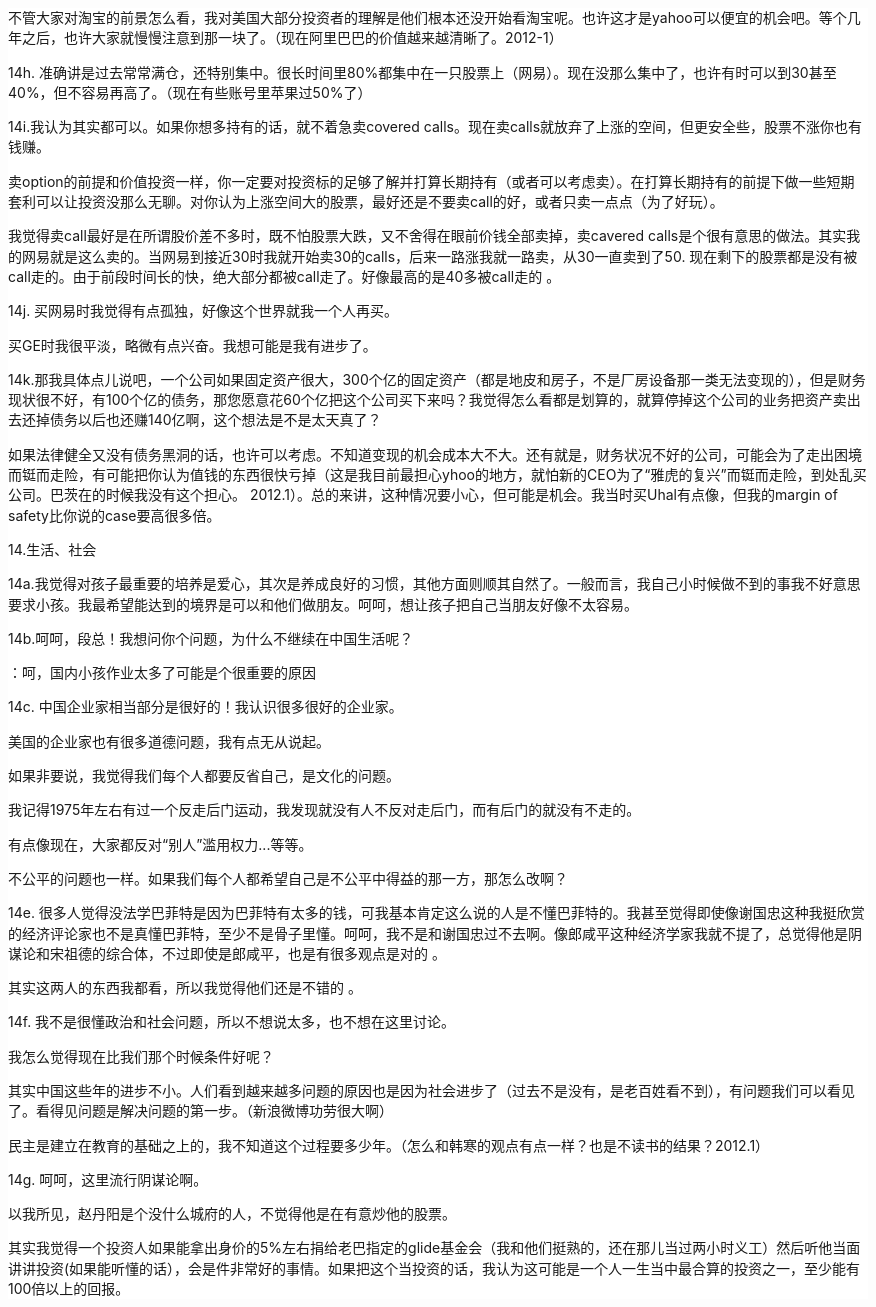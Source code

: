 不管大家对淘宝的前景怎么看，我对美国大部分投资者的理解是他们根本还没开始看淘宝呢。也许这才是yahoo可以便宜的机会吧。等个几年之后，也许大家就慢慢注意到那一块了。（现在阿里巴巴的价值越来越清晰了。2012-1）

14h. 准确讲是过去常常满仓，还特别集中。很长时间里80%都集中在一只股票上（网易）。现在没那么集中了，也许有时可以到30甚至40%，但不容易再高了。（现在有些账号里苹果过50%了）

14i.我认为其实都可以。如果你想多持有的话，就不着急卖covered calls。现在卖calls就放弃了上涨的空间，但更安全些，股票不涨你也有钱赚。

卖option的前提和价值投资一样，你一定要对投资标的足够了解并打算长期持有（或者可以考虑卖）。在打算长期持有的前提下做一些短期套利可以让投资没那么无聊。对你认为上涨空间大的股票，最好还是不要卖call的好，或者只卖一点点（为了好玩）。

我觉得卖call最好是在所谓股价差不多时，既不怕股票大跌，又不舍得在眼前价钱全部卖掉，卖cavered calls是个很有意思的做法。其实我的网易就是这么卖的。当网易到接近30时我就开始卖30的calls，后来一路涨我就一路卖，从30一直卖到了50. 现在剩下的股票都是没有被call走的。由于前段时间长的快，绝大部分都被call走了。好像最高的是40多被call走的 。

14j. 买网易时我觉得有点孤独，好像这个世界就我一个人再买。

买GE时我很平淡，略微有点兴奋。我想可能是我有进步了。

14k.那我具体点儿说吧，一个公司如果固定资产很大，300个亿的固定资产（都是地皮和房子，不是厂房设备那一类无法变现的），但是财务现状很不好，有100个亿的债务，那您愿意花60个亿把这个公司买下来吗？我觉得怎么看都是划算的，就算停掉这个公司的业务把资产卖出去还掉债务以后也还赚140亿啊，这个想法是不是太天真了？

如果法律健全又没有债务黑洞的话，也许可以考虑。不知道变现的机会成本大不大。还有就是，财务状况不好的公司，可能会为了走出困境而铤而走险，有可能把你认为值钱的东西很快亏掉（这是我目前最担心yhoo的地方，就怕新的CEO为了“雅虎的复兴”而铤而走险，到处乱买公司。巴茨在的时候我没有这个担心。 2012.1）。总的来讲，这种情况要小心，但可能是机会。我当时买Uhal有点像，但我的margin of safety比你说的case要高很多倍。

14.生活、社会

14a.我觉得对孩子最重要的培养是爱心，其次是养成良好的习惯，其他方面则顺其自然了。一般而言，我自己小时候做不到的事我不好意思要求小孩。我最希望能达到的境界是可以和他们做朋友。呵呵，想让孩子把自己当朋友好像不太容易。

14b.呵呵，段总！我想问你个问题，为什么不继续在中国生活呢？

：呵，国内小孩作业太多了可能是个很重要的原因

14c. 中国企业家相当部分是很好的！我认识很多很好的企业家。

美国的企业家也有很多道德问题，我有点无从说起。

如果非要说，我觉得我们每个人都要反省自己，是文化的问题。

我记得1975年左右有过一个反走后门运动，我发现就没有人不反对走后门，而有后门的就没有不走的。

有点像现在，大家都反对“别人”滥用权力...等等。

不公平的问题也一样。如果我们每个人都希望自己是不公平中得益的那一方，那怎么改啊？

14e. 很多人觉得没法学巴菲特是因为巴菲特有太多的钱，可我基本肯定这么说的人是不懂巴菲特的。我甚至觉得即使像谢国忠这种我挺欣赏的经济评论家也不是真懂巴菲特，至少不是骨子里懂。呵呵，我不是和谢国忠过不去啊。像郎咸平这种经济学家我就不提了，总觉得他是阴谋论和宋祖德的综合体，不过即使是郎咸平，也是有很多观点是对的 。

其实这两人的东西我都看，所以我觉得他们还是不错的 。

14f. 我不是很懂政治和社会问题，所以不想说太多，也不想在这里讨论。

我怎么觉得现在比我们那个时候条件好呢？

其实中国这些年的进步不小。人们看到越来越多问题的原因也是因为社会进步了（过去不是没有，是老百姓看不到），有问题我们可以看见了。看得见问题是解决问题的第一步。（新浪微博功劳很大啊）

民主是建立在教育的基础之上的，我不知道这个过程要多少年。（怎么和韩寒的观点有点一样？也是不读书的结果？2012.1）

14g. 呵呵，这里流行阴谋论啊。

以我所见，赵丹阳是个没什么城府的人，不觉得他是在有意炒他的股票。

其实我觉得一个投资人如果能拿出身价的5%左右捐给老巴指定的glide基金会（我和他们挺熟的，还在那儿当过两小时义工）然后听他当面讲讲投资(如果能听懂的话），会是件非常好的事情。如果把这个当投资的话，我认为这可能是一个人一生当中最合算的投资之一，至少能有100倍以上的回报。
